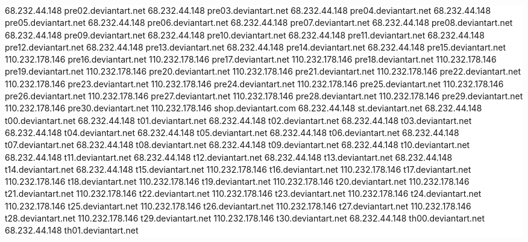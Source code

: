 68.232.44.148	pre02.deviantart.net
68.232.44.148	pre03.deviantart.net
68.232.44.148	pre04.deviantart.net
68.232.44.148	pre05.deviantart.net
68.232.44.148	pre06.deviantart.net
68.232.44.148	pre07.deviantart.net
68.232.44.148	pre08.deviantart.net
68.232.44.148	pre09.deviantart.net
68.232.44.148	pre10.deviantart.net
68.232.44.148	pre11.deviantart.net
68.232.44.148	pre12.deviantart.net
68.232.44.148	pre13.deviantart.net
68.232.44.148	pre14.deviantart.net
68.232.44.148	pre15.deviantart.net
110.232.178.146	pre16.deviantart.net
110.232.178.146	pre17.deviantart.net
110.232.178.146	pre18.deviantart.net
110.232.178.146	pre19.deviantart.net
110.232.178.146	pre20.deviantart.net
110.232.178.146	pre21.deviantart.net
110.232.178.146	pre22.deviantart.net
110.232.178.146	pre23.deviantart.net
110.232.178.146	pre24.deviantart.net
110.232.178.146	pre25.deviantart.net
110.232.178.146	pre26.deviantart.net
110.232.178.146	pre27.deviantart.net
110.232.178.146	pre28.deviantart.net
110.232.178.146	pre29.deviantart.net
110.232.178.146	pre30.deviantart.net
110.232.178.146	shop.deviantart.com
68.232.44.148	st.deviantart.net
68.232.44.148	t00.deviantart.net
68.232.44.148	t01.deviantart.net
68.232.44.148	t02.deviantart.net
68.232.44.148	t03.deviantart.net
68.232.44.148	t04.deviantart.net
68.232.44.148	t05.deviantart.net
68.232.44.148	t06.deviantart.net
68.232.44.148	t07.deviantart.net
68.232.44.148	t08.deviantart.net
68.232.44.148	t09.deviantart.net
68.232.44.148	t10.deviantart.net
68.232.44.148	t11.deviantart.net
68.232.44.148	t12.deviantart.net
68.232.44.148	t13.deviantart.net
68.232.44.148	t14.deviantart.net
68.232.44.148	t15.deviantart.net
110.232.178.146	t16.deviantart.net
110.232.178.146	t17.deviantart.net
110.232.178.146	t18.deviantart.net
110.232.178.146	t19.deviantart.net
110.232.178.146	t20.deviantart.net
110.232.178.146	t21.deviantart.net
110.232.178.146	t22.deviantart.net
110.232.178.146	t23.deviantart.net
110.232.178.146	t24.deviantart.net
110.232.178.146	t25.deviantart.net
110.232.178.146	t26.deviantart.net
110.232.178.146	t27.deviantart.net
110.232.178.146	t28.deviantart.net
110.232.178.146	t29.deviantart.net
110.232.178.146	t30.deviantart.net
68.232.44.148	th00.deviantart.net
68.232.44.148	th01.deviantart.net